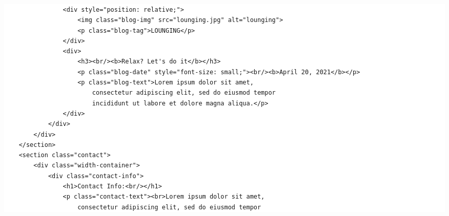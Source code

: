                     <div style="position: relative;">
                        <img class="blog-img" src="lounging.jpg" alt="lounging">
                        <p class="blog-tag">LOUNGING</p>
                    </div>
                    <div>
                        <h3><br/><b>Relax? Let's do it</b></h3>
                        <p class="blog-date" style="font-size: small;"><br/><b>April 20, 2021</b></p>
                        <p class="blog-text">Lorem ipsum dolor sit amet, 
                            consectetur adipiscing elit, sed do eiusmod tempor 
                            incididunt ut labore et dolore magna aliqua.</p>
                    </div>
                </div>
            </div>    
        </section>
        <section class="contact">
            <div class="width-container">
                <div class="contact-info">
                    <h1>Contact Info:<br/></h1>
                    <p class="contact-text"><br>Lorem ipsum dolor sit amet, 
                        consectetur adipiscing elit, sed do eiusmod tempor 